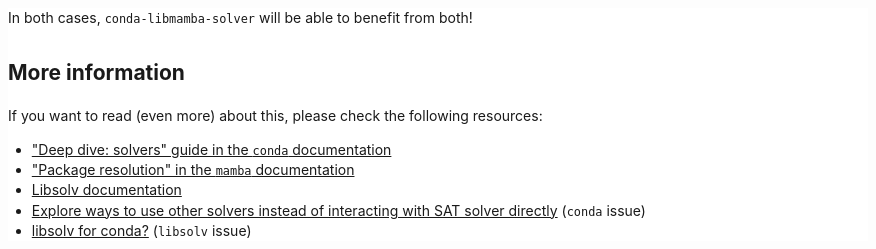 In both cases, `conda-libmamba-solver` will be able to benefit from both!

## More information

If you want to read (even more) about this, please check the following resources:

* ["Deep dive: solvers" guide in the `conda` documentation][deep-dive]
* ["Package resolution" in the `mamba` documentation][mamba-pkg-resolution]
* [Libsolv documentation][libsolv-docs]
* [Explore ways to use other solvers instead of interacting with SAT solver directly][conda-solvers-issue] (`conda` issue)
* [libsolv for conda?][libsolv-issue] (`libsolv` issue)



[conda.c]: https://github.com/openSUSE/libsolv/blob/0.7.22/src/conda.c
[policy.c]: https://github.com/openSUSE/libsolv/blob/0.7.22/src/policy.c
[selection.c]: https://github.com/openSUSE/libsolv/blob/0.7.22/src/selection.c
[Resolve.solve]: https://github.com/conda/conda/blob/22.9.0/conda/resolve.py#L1244
[libsolv-history]: https://github.com/openSUSE/libsolv/blob/0.7.22/doc/libsolv-history.txt
[libsolv-history-sat]: https://github.com/openSUSE/libsolv/blob/0.7.22/doc/libsolv-history.txt#using-sat-for-solving
[libsolv-ms]: https://github.com/openSUSE/libsolv/issues/284#issuecomment-428927641
[mamba_libsolv_docs]: https://mamba.readthedocs.io/en/latest/advanced_usage/package_resolution.html
[minisat]: http://minisat.se/
[jlap]: https://github.com/conda/conda/issues/11640
[powerloader]: https://github.com/mamba-org/powerloader
[deep-dive]: https://docs.conda.io/projects/conda/en/stable/dev-guide/deep-dive-solvers.html
[mamba-pkg-resolution]: https://mamba.readthedocs.io/en/latest/advanced_usage/package_resolution.html
[libsolv-docs]: https://github.com/openSUSE/libsolv/tree/master/doc
[libsolv-issue]: https://github.com/openSUSE/libsolv/issues/284
[conda-solvers-issue]: https://github.com/conda/conda/issues/7808#issuecomment-429805392
